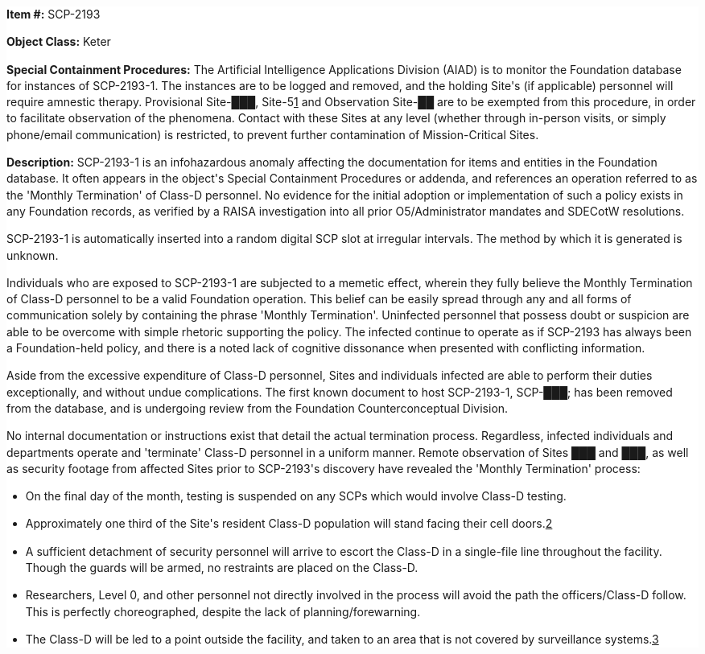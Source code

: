 **Item #:** SCP-2193

**Object Class:** Keter

**Special Containment Procedures:** The Artificial Intelligence Applications Division (AIAD) is to monitor the Foundation database for instances of SCP-2193-1. The instances are to be logged and removed, and the holding Site's (if applicable) personnel will require amnestic therapy. Provisional Site-███, Site-5[1](javascript:;) and Observation Site-██ are to be exempted from this procedure, in order to facilitate observation of the phenomena. Contact with these Sites at any level (whether through in-person visits, or simply phone/email communication) is restricted, to prevent further contamination of Mission-Critical Sites.

**Description:** SCP-2193-1 is an infohazardous anomaly affecting the documentation for items and entities in the Foundation database. It often appears in the object's Special Containment Procedures or addenda, and references an operation referred to as the 'Monthly Termination' of Class-D personnel. No evidence for the initial adoption or implementation of such a policy exists in any Foundation records, as verified by a RAISA investigation into all prior O5/Administrator mandates and SDECotW resolutions.

SCP-2193-1 is automatically inserted into a random digital SCP slot at irregular intervals. The method by which it is generated is unknown.

Individuals who are exposed to SCP-2193-1 are subjected to a memetic effect, wherein they fully believe the Monthly Termination of Class-D personnel to be a valid Foundation operation. This belief can be easily spread through any and all forms of communication solely by containing the phrase 'Monthly Termination'. Uninfected personnel that possess doubt or suspicion are able to be overcome with simple rhetoric supporting the policy. The infected continue to operate as if SCP-2193 has always been a Foundation-held policy, and there is a noted lack of cognitive dissonance when presented with conflicting information.

Aside from the excessive expenditure of Class-D personnel, Sites and individuals infected are able to perform their duties exceptionally, and without undue complications. The first known document to host SCP-2193-1, SCP-███; has been removed from the database, and is undergoing review from the Foundation Counterconceptual Division.

No internal documentation or instructions exist that detail the actual termination process. Regardless, infected individuals and departments operate and 'terminate' Class-D personnel in a uniform manner. Remote observation of Sites ███ and ███, as well as security footage from affected Sites prior to SCP-2193's discovery have revealed the 'Monthly Termination' process:

*   On the final day of the month, testing is suspended on any SCPs which would involve Class-D testing.

*   Approximately one third of the Site's resident Class-D population will stand facing their cell doors.[2](javascript:;)

*   A sufficient detachment of security personnel will arrive to escort the Class-D in a single-file line throughout the facility. Though the guards will be armed, no restraints are placed on the Class-D.

*   Researchers, Level 0, and other personnel not directly involved in the process will avoid the path the officers/Class-D follow. This is perfectly choreographed, despite the lack of planning/forewarning.

*   The Class-D will be led to a point outside the facility, and taken to an area that is not covered by surveillance systems.[3](javascript:;)
